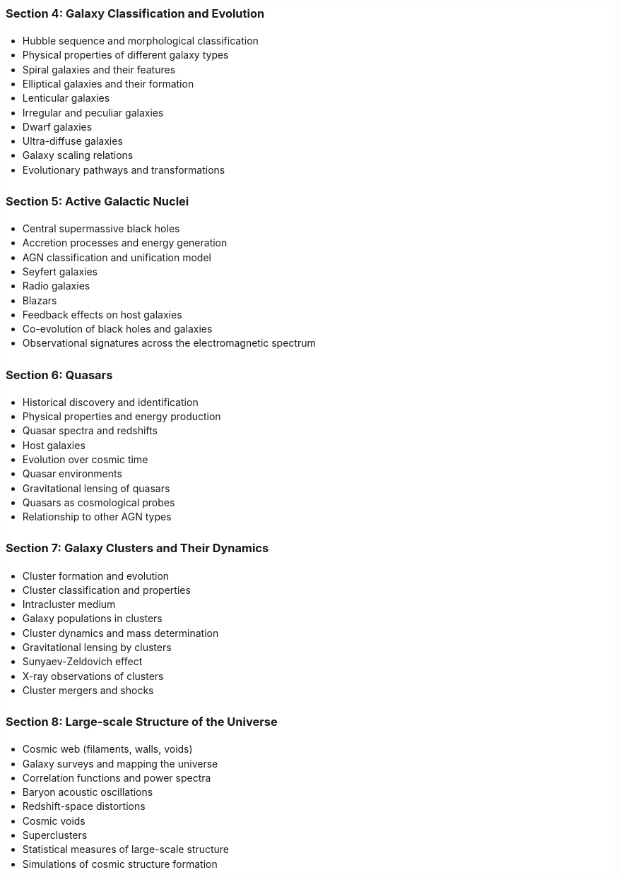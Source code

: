 ### Section 4: Galaxy Classification and Evolution
- Hubble sequence and morphological classification
- Physical properties of different galaxy types
- Spiral galaxies and their features
- Elliptical galaxies and their formation
- Lenticular galaxies
- Irregular and peculiar galaxies
- Dwarf galaxies
- Ultra-diffuse galaxies
- Galaxy scaling relations
- Evolutionary pathways and transformations

### Section 5: Active Galactic Nuclei
- Central supermassive black holes
- Accretion processes and energy generation
- AGN classification and unification model
- Seyfert galaxies
- Radio galaxies
- Blazars
- Feedback effects on host galaxies
- Co-evolution of black holes and galaxies
- Observational signatures across the electromagnetic spectrum

### Section 6: Quasars
- Historical discovery and identification
- Physical properties and energy production
- Quasar spectra and redshifts
- Host galaxies
- Evolution over cosmic time
- Quasar environments
- Gravitational lensing of quasars
- Quasars as cosmological probes
- Relationship to other AGN types

### Section 7: Galaxy Clusters and Their Dynamics
- Cluster formation and evolution
- Cluster classification and properties
- Intracluster medium
- Galaxy populations in clusters
- Cluster dynamics and mass determination
- Gravitational lensing by clusters
- Sunyaev-Zeldovich effect
- X-ray observations of clusters
- Cluster mergers and shocks

### Section 8: Large-scale Structure of the Universe
- Cosmic web (filaments, walls, voids)
- Galaxy surveys and mapping the universe
- Correlation functions and power spectra
- Baryon acoustic oscillations
- Redshift-space distortions
- Cosmic voids
- Superclusters
- Statistical measures of large-scale structure
- Simulations of cosmic structure formation
